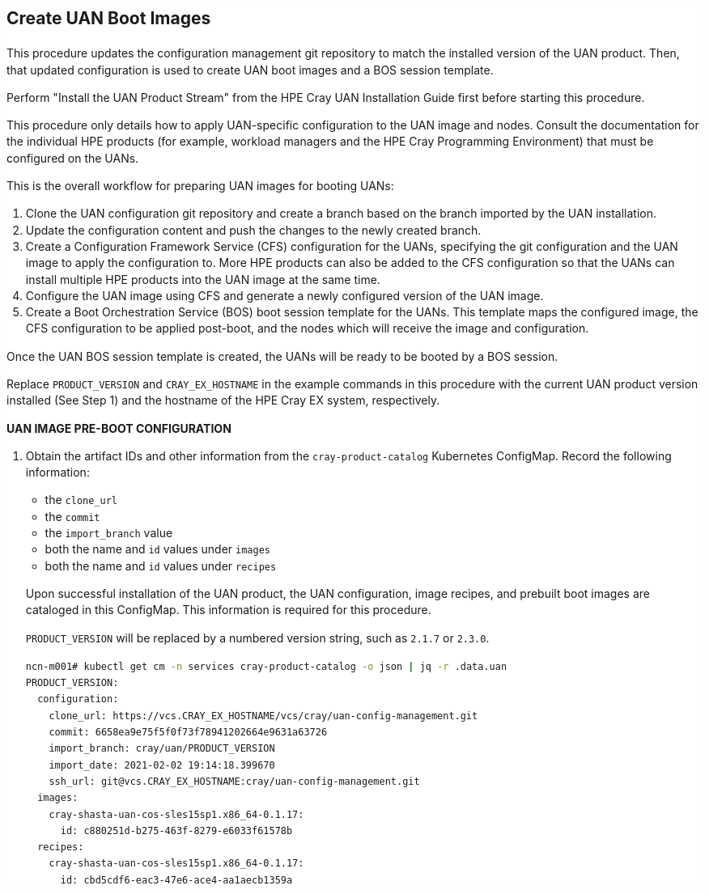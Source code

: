 
## Create UAN Boot Images

This procedure updates the configuration management git repository to match the installed version of the UAN product. Then, that updated configuration is used to create UAN boot images and a BOS session template.

Perform "Install the UAN Product Stream" from the HPE Cray UAN Installation Guide first before starting this procedure.

This procedure only details how to apply UAN-specific configuration to the UAN image and nodes. Consult the documentation for the individual HPE products \(for example, workload managers and the HPE Cray Programming Environment\) that must be configured on the UANs.

This is the overall workflow for preparing UAN images for booting UANs:

1. Clone the UAN configuration git repository and create a branch based on the branch imported by the UAN installation.
2. Update the configuration content and push the changes to the newly created branch.
3. Create a Configuration Framework Service \(CFS\) configuration for the UANs, specifying the git configuration and the UAN image to apply the configuration to. More HPE products can also be added to the CFS configuration so that the UANs can install multiple HPE products into the UAN image at the same time.
4. Configure the UAN image using CFS and generate a newly configured version of the UAN image.
5. Create a Boot Orchestration Service \(BOS\) boot session template for the UANs. This template maps the configured image, the CFS configuration to be applied post-boot, and the nodes which will receive the image and configuration.

Once the UAN BOS session template is created, the UANs will be ready to be booted by a BOS session.

Replace `PRODUCT_VERSION` and `CRAY_EX_HOSTNAME` in the example commands in this procedure with the current UAN product version installed \(See Step 1\) and the hostname of the HPE Cray EX system, respectively.

**UAN IMAGE PRE-BOOT CONFIGURATION**

1. Obtain the artifact IDs and other information from the `cray-product-catalog` Kubernetes ConfigMap. Record the following information:
   - the `clone_url`
   - the `commit`
   - the `import_branch` value
   - both the name and `id` values under `images`
   - both the name and `id` values under `recipes`

    Upon successful installation of the UAN product, the UAN configuration, image recipes, and prebuilt boot images are cataloged in this ConfigMap. This information is required for this procedure.

    `PRODUCT_VERSION` will be replaced by a numbered version string, such as `2.1.7` or `2.3.0`.

    ```bash
    ncn-m001# kubectl get cm -n services cray-product-catalog -o json | jq -r .data.uan
    PRODUCT_VERSION:
      configuration:
        clone_url: https://vcs.CRAY_EX_HOSTNAME/vcs/cray/uan-config-management.git 
        commit: 6658ea9e75f5f0f73f78941202664e9631a63726                   
        import_branch: cray/uan/PRODUCT_VERSION                           
        import_date: 2021-02-02 19:14:18.399670
        ssh_url: git@vcs.CRAY_EX_HOSTNAME:cray/uan-config-management.git
      images:
        cray-shasta-uan-cos-sles15sp1.x86_64-0.1.17:                       
          id: c880251d-b275-463f-8279-e6033f61578b                         
      recipes:
        cray-shasta-uan-cos-sles15sp1.x86_64-0.1.17:                       
          id: cbd5cdf6-eac3-47e6-ace4-aa1aecb1359a                         
    ``` 
